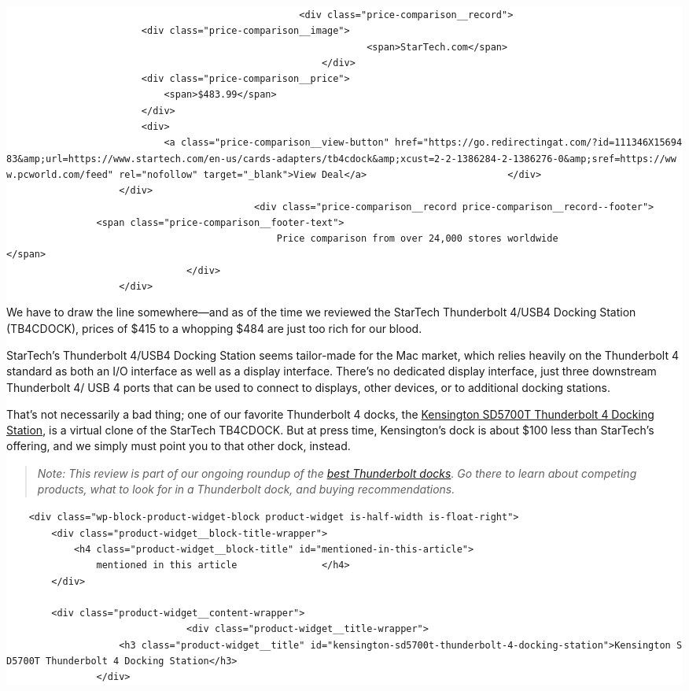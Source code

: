 														<div class="price-comparison__record">
							<div class="price-comparison__image">
																	<span>StarTech.com</span>
															</div>
							<div class="price-comparison__price">
								<span>$483.99</span>
							</div>
							<div>
								<a class="price-comparison__view-button" href="https://go.redirectingat.com/?id=111346X1569483&amp;url=https://www.startech.com/en-us/cards-adapters/tb4cdock&amp;xcust=2-2-1386284-2-1386276-0&amp;sref=https://www.pcworld.com/feed" rel="nofollow" target="_blank">View Deal</a>							</div>
						</div>
												<div class="price-comparison__record price-comparison__record--footer">
					<span class="price-comparison__footer-text">
													Price comparison from over 24,000 stores worldwide												</span>
									</div>
						</div>
		


<p>We have to draw the line somewhere&mdash;and as of the time we reviewed the StarTech Thunderbolt 4/USB4 Docking Station (TB4CDOCK), prices of $415 to a whopping $484 are just too rich for our blood.</p>



<p>StarTech&rsquo;s Thunderbolt 4/USB4 Docking Station seems tailor-made for the Mac market, which relies heavily on the Thunderbolt 4 standard as both an I/O interface as well as a display interface. There&rsquo;s no dedicated display interface, just three downstream Thunderbolt 4/ USB 4 ports that can be used to connect to displays, other devices, or to additional docking stations.</p>



<p>That&rsquo;s not necessarily a bad thing; one of our favorite Thunderbolt 4 docks, the <a href="https://www.pcworld.com/article/817084/kensington-sd5700t-thunderbolt-4-docking-station-review-2.html">Kensington SD5700T Thunderbolt 4 Docking Station</a>, is a virtual clone of the StarTech TB4CDOCK. But at press time, Kensington&rsquo;s dock is about $100 less than StarTech&rsquo;s offering, and we simply must point you to that other dock, instead.</p>



<blockquote class="wp-block-quote"><p><em>Note: This review is part of our ongoing roundup of the <a href="https://www.pcworld.com/article/393714/best-thunderbolt-docks-for-a-laptop-pc.html">best Thunderbolt docks</a>. Go there to learn about competing products, what to look for in a Thunderbolt dock, and buying recommendations.</em></p></blockquote>



		<div class="wp-block-product-widget-block product-widget is-half-width is-float-right">
			<div class="product-widget__block-title-wrapper">
				<h4 class="product-widget__block-title" id="mentioned-in-this-article">
					mentioned in this article				</h4>
			</div>

			<div class="product-widget__content-wrapper">
									<div class="product-widget__title-wrapper">
						<h3 class="product-widget__title" id="kensington-sd5700t-thunderbolt-4-docking-station">Kensington SD5700T Thunderbolt 4 Docking Station</h3>
					</div>
				
